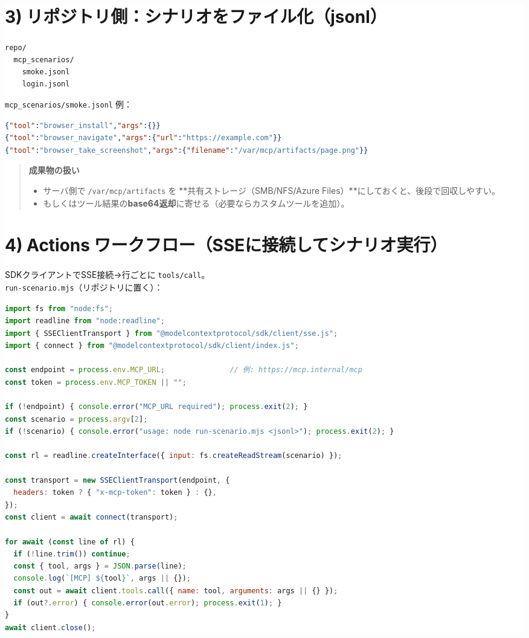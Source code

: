 # 3) リポジトリ側：シナリオをファイル化（jsonl）
```
repo/
  mcp_scenarios/
    smoke.jsonl
    login.jsonl
```

`mcp_scenarios/smoke.jsonl` 例：
```json
{"tool":"browser_install","args":{}}
{"tool":"browser_navigate","args":{"url":"https://example.com"}}
{"tool":"browser_take_screenshot","args":{"filename":"/var/mcp/artifacts/page.png"}}
```

> **成果物の扱い**  
> - サーバ側で `/var/mcp/artifacts` を **共有ストレージ（SMB/NFS/Azure Files）**にしておくと、後段で回収しやすい。  
> - もしくはツール結果の**base64返却**に寄せる（必要ならカスタムツールを追加）。

# 4) Actions ワークフロー（SSEに接続してシナリオ実行）
SDKクライアントでSSE接続→行ごとに `tools/call`。  
`run-scenario.mjs`（リポジトリに置く）：

```js
import fs from "node:fs";
import readline from "node:readline";
import { SSEClientTransport } from "@modelcontextprotocol/sdk/client/sse.js";
import { connect } from "@modelcontextprotocol/sdk/client/index.js";

const endpoint = process.env.MCP_URL;               // 例: https://mcp.internal/mcp
const token = process.env.MCP_TOKEN || "";

if (!endpoint) { console.error("MCP_URL required"); process.exit(2); }
const scenario = process.argv[2];
if (!scenario) { console.error("usage: node run-scenario.mjs <jsonl>"); process.exit(2); }

const rl = readline.createInterface({ input: fs.createReadStream(scenario) });

const transport = new SSEClientTransport(endpoint, {
  headers: token ? { "x-mcp-token": token } : {},
});
const client = await connect(transport);

for await (const line of rl) {
  if (!line.trim()) continue;
  const { tool, args } = JSON.parse(line);
  console.log(`[MCP] ${tool}`, args || {});
  const out = await client.tools.call({ name: tool, arguments: args || {} });
  if (out?.error) { console.error(out.error); process.exit(1); }
}
await client.close();
```
